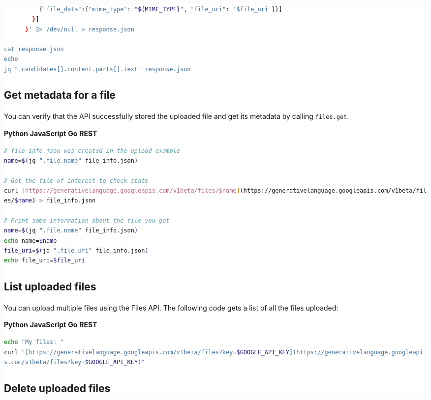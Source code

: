 ```bash
          {"file_data":{"mime_type": "${MIME_TYPE}", "file_uri": '$file_uri'}}]
        }]
      }' 2> /dev/null > response.json

cat response.json
echo
jq ".candidates[].content.parts[].text" response.json
```

## Get metadata for a file

You can verify that the API successfully stored the uploaded file and get its metadata by calling `files.get`.

**Python**
**JavaScript**
**Go**
**REST**

```bash
# file_info.json was created in the upload example
name=$(jq ".file.name" file_info.json)

# Get the file of interest to check state
curl [https://generativelanguage.googleapis.com/v1beta/files/$name](https://generativelanguage.googleapis.com/v1beta/files/$name) > file_info.json

# Print some information about the file you got
name=$(jq ".file.name" file_info.json)
echo name=$name
file_uri=$(jq ".file.uri" file_info.json)
echo file_uri=$file_uri
```

## List uploaded files

You can upload multiple files using the Files API. The following code gets a list of all the files uploaded:

**Python**
**JavaScript**
**Go**
**REST**

```bash
echo "My files: "
curl "[https://generativelanguage.googleapis.com/v1beta/files?key=$GOOGLE_API_KEY](https://generativelanguage.googleapis.com/v1beta/files?key=$GOOGLE_API_KEY)"
```

## Delete uploaded files
